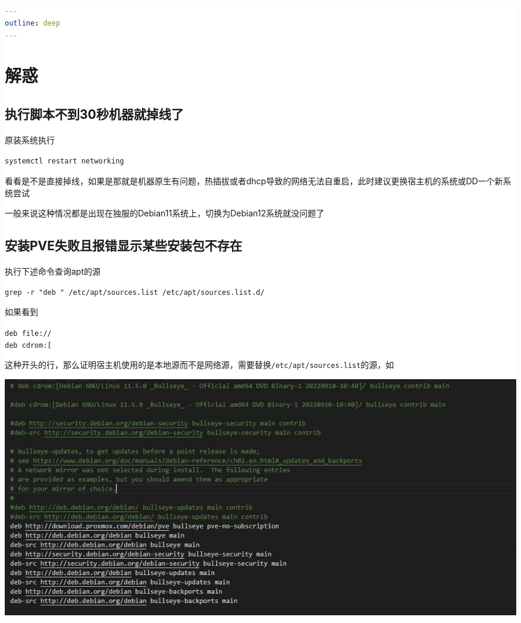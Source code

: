 ```yaml
---
outline: deep
---
```


# 解惑

## 执行脚本不到30秒机器就掉线了

原装系统执行

```
systemctl restart networking
```

看看是不是直接掉线，如果是那就是机器原生有问题，热插拔或者dhcp导致的网络无法自重启，此时建议更换宿主机的系统或DD一个新系统尝试

一般来说这种情况都是出现在独服的Debian11系统上，切换为Debian12系统就没问题了

## 安装PVE失败且报错显示某些安装包不存在

执行下述命令查询apt的源

```shell
grep -r "deb " /etc/apt/sources.list /etc/apt/sources.list.d/
```

如果看到

```
deb file://
deb cdrom:[
```

这种开头的行，那么证明宿主机使用的是本地源而不是网络源，需要替换```/etc/apt/sources.list```的源，如

![图片](images/342053716-c2a8d7ce-d2ae-439e-9875-3ef756e9a8a3.png)
